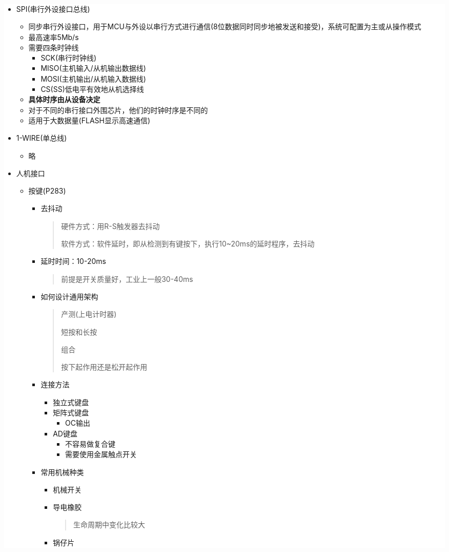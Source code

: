 - SPI(串行外设接口总线)

  - 同步串行外设接口，用于MCU与外设以串行方式进行通信(8位数据同时同步地被发送和接受)，系统可配置为主或从操作模式
  - 最高速率5Mb/s
  - 需要四条时钟线
    - SCK(串行时钟线)
    - MISO(主机输入/从机输出数据线)
    - MOSI(主机输出/从机输入数据线)
    - CS(SS)低电平有效地从机选择线
  - **具体时序由从设备决定**
  - 对于不同的串行接口外围芯片，他们的时钟时序是不同的
  - 适用于大数据量(FLASH显示高速通信)

- 1-WIRE(单总线)

  - 略 

- 人机接口
  - 按键(P283)

    - 去抖动
    
      > 硬件方式：用R-S触发器去抖动
      >
      > 软件方式：软件延时，即从检测到有键按下，执行10~20ms的延时程序，去抖动
    
    - 延时时间：10-20ms
    
      > 前提是开关质量好，工业上一般30-40ms
    
    - 如何设计通用架构
    
      > 产测(上电计时器)
      >
      > 短按和长按
      >
      > 组合
      >
      > 按下起作用还是松开起作用
    
    - 连接方法
    
      - 独立式键盘
      - 矩阵式键盘
        - OC输出
      - AD键盘
        - 不容易做复合键
        - 需要使用金属触点开关
    
    - 常用机械种类
    
      - 机械开关
    
      - 导电橡胶
    
        > 生命周期中变化比较大
    
      - 锅仔片
    